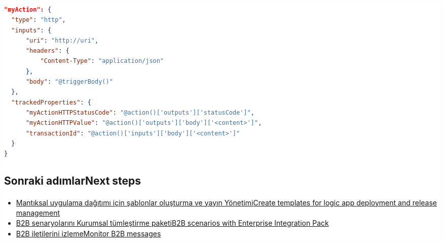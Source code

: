   ``` json
  "myAction": {
    "type": "http",
    "inputs": {
        "uri": "http://uri",
        "headers": {
            "Content-Type": "application/json"
        },
        "body": "@triggerBody()"
    },
    "trackedProperties": {
        "myActionHTTPStatusCode": "@action()['outputs']['statusCode']",
        "myActionHTTPValue": "@action()['outputs']['body']['<content>']",
        "transactionId": "@action()['inputs']['body']['<content>']"
    }
  }
  ```

## <a name="next-steps"></a><span data-ttu-id="f4f7f-240">Sonraki adımlar</span><span class="sxs-lookup"><span data-stu-id="f4f7f-240">Next steps</span></span>

* [<span data-ttu-id="f4f7f-241">Mantıksal uygulama dağıtımı için şablonlar oluşturma ve yayın Yönetimi</span><span class="sxs-lookup"><span data-stu-id="f4f7f-241">Create templates for logic app deployment and release management</span></span>](../logic-apps/logic-apps-create-deploy-template.md)
* [<span data-ttu-id="f4f7f-242">B2B senaryolarını Kurumsal tümleştirme paketi</span><span class="sxs-lookup"><span data-stu-id="f4f7f-242">B2B scenarios with Enterprise Integration Pack</span></span>](../logic-apps/logic-apps-enterprise-integration-overview.md)
* [<span data-ttu-id="f4f7f-243">B2B iletilerini izleme</span><span class="sxs-lookup"><span data-stu-id="f4f7f-243">Monitor B2B messages</span></span>](../logic-apps/logic-apps-monitor-b2b-message.md)